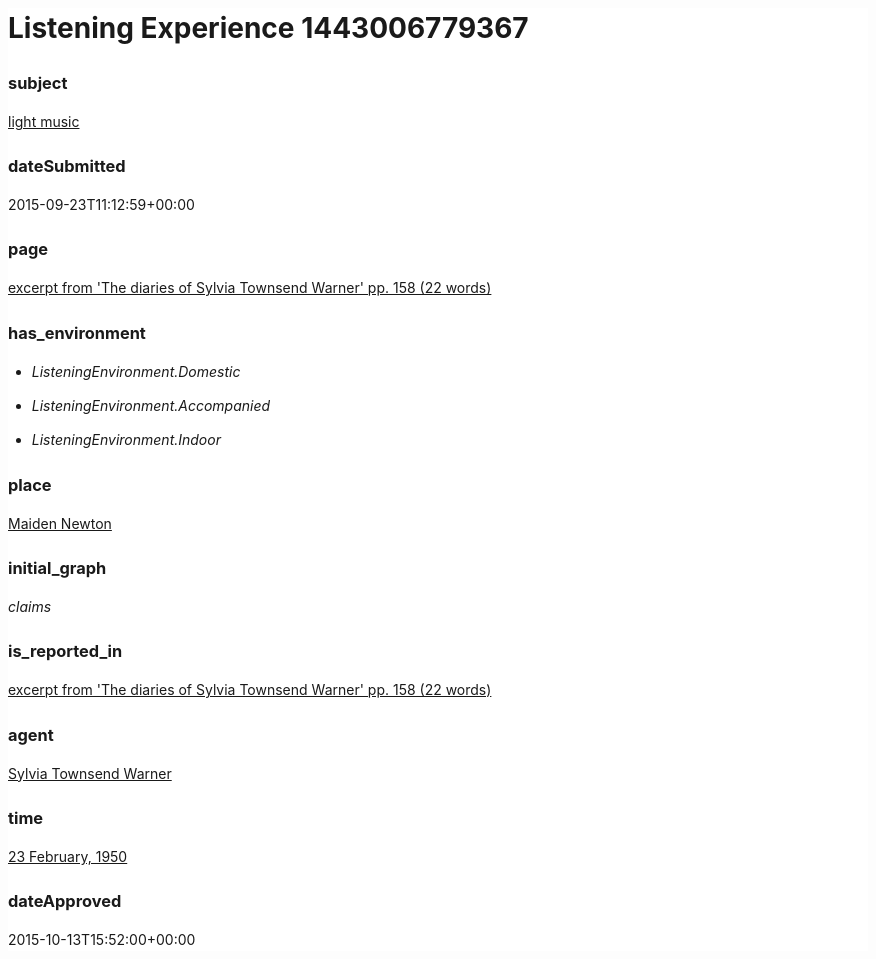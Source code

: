 # Listening Experience 1443006779367

### subject


[light music](#light-music)

### dateSubmitted


2015-09-23T11:12:59+00:00

### page


[excerpt from 'The diaries of Sylvia Townsend Warner' pp. 158 (22 words)](#excerpt-from-'The-diaries-of-Sylvia-Townsend-Warner'-pp.-158-(22-words))

### has_environment

 - *ListeningEnvironment.Domestic*

 - *ListeningEnvironment.Accompanied*

 - *ListeningEnvironment.Indoor*

### place


[Maiden Newton](#Maiden-Newton)

### initial_graph


*claims*

### is_reported_in


[excerpt from 'The diaries of Sylvia Townsend Warner' pp. 158 (22 words)](#excerpt-from-'The-diaries-of-Sylvia-Townsend-Warner'-pp.-158-(22-words))

### agent


[Sylvia Townsend Warner](#Sylvia-Townsend-Warner)

### time


[23 February, 1950](#23-February-1950)

### dateApproved


2015-10-13T15:52:00+00:00
